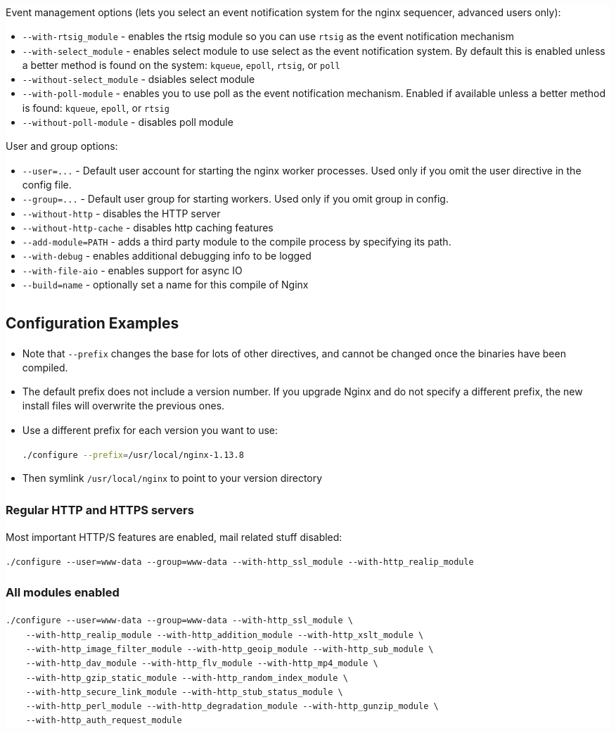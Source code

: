 Event management options (lets you select an event notification system for the nginx sequencer, advanced users only):

* `--with-rtsig_module` - enables the rtsig module so you can use `rtsig` as the event notification mechanism
* `--with-select_module` - enables select module to use select as the event notification system. By default this is enabled unless a better method is found on the system: `kqueue`, `epoll`, `rtsig`, or `poll`
* `--without-select_module` - dsiables select module
* `--with-poll-module` - enables you to use poll as the event notification mechanism. Enabled if available unless a better method is found: `kqueue`, `epoll`, or `rtsig`
* `--without-poll-module` - disables poll module

User and group options:

* `--user=...` - Default user account for starting the nginx worker processes. Used only if you omit the user directive in the config file.
* `--group=...` - Default user group for starting workers. Used only if you omit group in config.
* `--without-http` - disables the HTTP server
* `--without-http-cache` - disables http caching features
* `--add-module=PATH` - adds a third party module to the compile process by specifying its path.
* `--with-debug` - enables additional debugging info to be logged
* `--with-file-aio` - enables support for async IO
* `--build=name` - optionally set a name for this compile of Nginx

## Configuration Examples

* Note that `--prefix` changes the base for lots of other directives, and cannot be changed once the binaries have been compiled.
* The default prefix does not include a version number. If you upgrade Nginx and do not specify a different prefix, the new install files will overwrite the previous ones.
* Use a different prefix for each version you want to use:

    ```bash
    ./configure --prefix=/usr/local/nginx-1.13.8
    ```

* Then symlink `/usr/local/nginx` to point to your version directory

### Regular HTTP and HTTPS servers

Most important HTTP/S features are enabled, mail related stuff disabled:

```
./configure --user=www-data --group=www-data --with-http_ssl_module --with-http_realip_module
```

### All modules enabled

```
./configure --user=www-data --group=www-data --with-http_ssl_module \
    --with-http_realip_module --with-http_addition_module --with-http_xslt_module \
    --with-http_image_filter_module --with-http_geoip_module --with-http_sub_module \
    --with-http_dav_module --with-http_flv_module --with-http_mp4_module \
    --with-http_gzip_static_module --with-http_random_index_module \
    --with-http_secure_link_module --with-http_stub_status_module \
    --with-http_perl_module --with-http_degradation_module --with-http_gunzip_module \
    --with-http_auth_request_module
```
